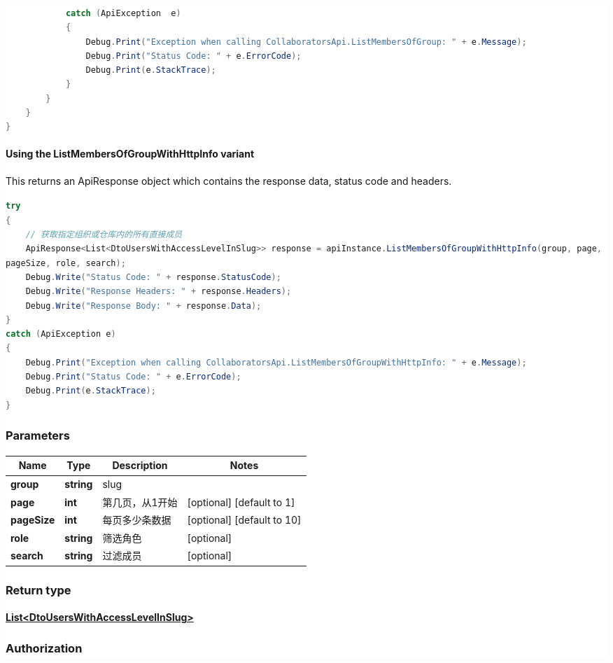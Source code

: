```csharp
            catch (ApiException  e)
            {
                Debug.Print("Exception when calling CollaboratorsApi.ListMembersOfGroup: " + e.Message);
                Debug.Print("Status Code: " + e.ErrorCode);
                Debug.Print(e.StackTrace);
            }
        }
    }
}
```

#### Using the ListMembersOfGroupWithHttpInfo variant
This returns an ApiResponse object which contains the response data, status code and headers.

```csharp
try
{
    // 获取指定组织或仓库内的所有直接成员
    ApiResponse<List<DtoUsersWithAccessLevelInSlug>> response = apiInstance.ListMembersOfGroupWithHttpInfo(group, page, pageSize, role, search);
    Debug.Write("Status Code: " + response.StatusCode);
    Debug.Write("Response Headers: " + response.Headers);
    Debug.Write("Response Body: " + response.Data);
}
catch (ApiException e)
{
    Debug.Print("Exception when calling CollaboratorsApi.ListMembersOfGroupWithHttpInfo: " + e.Message);
    Debug.Print("Status Code: " + e.ErrorCode);
    Debug.Print(e.StackTrace);
}
```

### Parameters

| Name | Type | Description | Notes |
|------|------|-------------|-------|
| **group** | **string** | slug |  |
| **page** | **int** | 第几页，从1开始 | [optional] [default to 1] |
| **pageSize** | **int** | 每页多少条数据 | [optional] [default to 10] |
| **role** | **string** | 筛选角色 | [optional]  |
| **search** | **string** | 过滤成员 | [optional]  |

### Return type

[**List&lt;DtoUsersWithAccessLevelInSlug&gt;**](DtoUsersWithAccessLevelInSlug.md)

### Authorization
